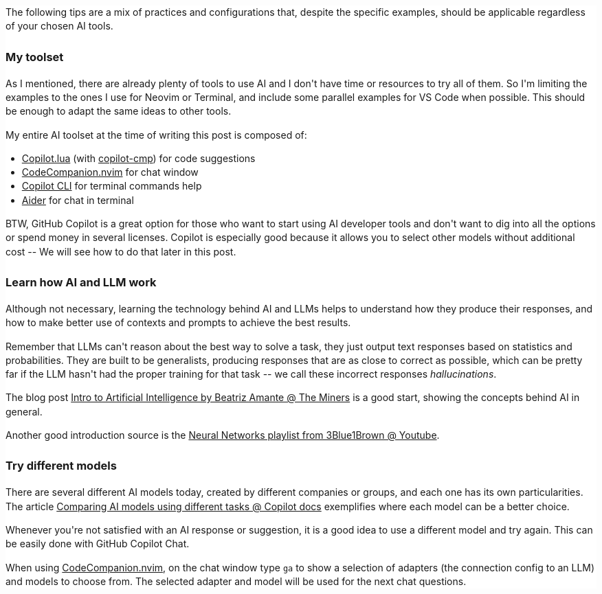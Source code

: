 The following tips are a mix of practices and configurations that, despite the specific examples, should be applicable regardless of your chosen AI tools.

### My toolset

As I mentioned, there are already plenty of tools to use AI and I don't have time or resources to try all of them. So I'm limiting the examples to the ones I use for Neovim or Terminal, and include some parallel examples for VS Code when possible. This should be enough to adapt the same ideas to other tools.

My entire AI toolset at the time of writing this post is composed of:

- [Copilot.lua] (with [copilot-cmp]) for code suggestions
- [CodeCompanion.nvim] for chat window
- [Copilot CLI] for terminal commands help
- [Aider] for chat in terminal

BTW, GitHub Copilot is a great option for those who want to start using AI developer tools and don't want to dig into all the options or spend money in several licenses. Copilot is especially good because it allows you to select other models without additional cost -- We will see how to do that later in this post.

### Learn how AI and LLM work

Although not necessary, learning the technology behind AI and LLMs helps to understand how they produce their responses, and how to make better use of contexts and prompts to achieve the best results.

Remember that LLMs can't reason about the best way to solve a task, they just output text responses based on statistics and probabilities. They are built to be generalists, producing responses that are as close to correct as possible, which can be pretty far if the LLM hasn't had the proper training for that task -- we call these incorrect responses _hallucinations_.

The blog post [Intro to Artificial Intelligence by Beatriz Amante @ The Miners] is a good start, showing the concepts behind AI in general.

Another good introduction source is the [Neural Networks playlist from 3Blue1Brown @ Youtube].


### Try different models

There are several different AI models today, created by different companies or groups, and each one has its own particularities. The article [Comparing AI models using different tasks @ Copilot docs] exemplifies where each model can be a better choice.

Whenever you're not satisfied with an AI response or suggestion, it is a good idea to use a different model and try again. This can be easily done with GitHub Copilot Chat.

When using [CodeCompanion.nvim], on the chat window type `ga` to show a selection of adapters (the connection config to an LLM) and models to choose from. The selected adapter and model will be used for the next chat questions.


[Aider]: https://github.com/paul-gauthier/aider
[Avoiding Skill Atrophy in the Age of AI by Addy Osmani]: https://addyo.substack.com/p/avoiding-skill-atrophy-in-the-age
[Claude Code]: https://docs.anthropic.com/en/docs/claude-code/overview
[CodeCompanion.nvim]: https://github.com/olimorris/codecompanion.nvim
[Comparing AI models using different tasks @ Copilot docs]: https://docs.github.com/en/copilot/using-github-copilot/ai-models/comparing-ai-models-using-different-tasks
[Configuring the System Prompt @ CodeCompanion.nvim docs]: https://codecompanion.olimorris.dev/configuration/system-prompt.html#configuring-the-system-prompt
[Copilot CLI]: https://docs.github.com/en/copilot/using-github-copilot/using-github-copilot-in-the-command-line
[Copilot Chat]: https://github.com/CopilotC-Nvim/CopilotChat.nvim
[Copilot.lua]: https://github.com/zbirenbaum/copilot.lua
[Customize chat responses in VS Code]: https://code.visualstudio.com/docs/copilot/copilot-customization#_instruction-files
[Intro to Artificial Intelligence by Beatriz Amante @ The Miners]: https://blog.codeminer42.com/intro-to-artificial-intelligence/
[Lazy.nvim]: https://lazy.folke.io/
[Neural Networks playlist from 3Blue1Brown @ Youtube]: https://youtube.com/playlist?list=PLZHQObOWTQDNU6R1_67000Dx_ZCJB-3pi&si=8xHcovTfrDMSj0cX
[StackOverflow]: https://stackoverflow.com/
[Vibe Coding @ Wikipedia]: https://en.wikipedia.org/wiki/Vibe_coding
[Vibe Coding by Andrej Karpathy @ X]: https://x.com/karpathy/status/1886192184808149383
[copilot-cmp]: https://github.com/zbirenbaum/copilot-cmp